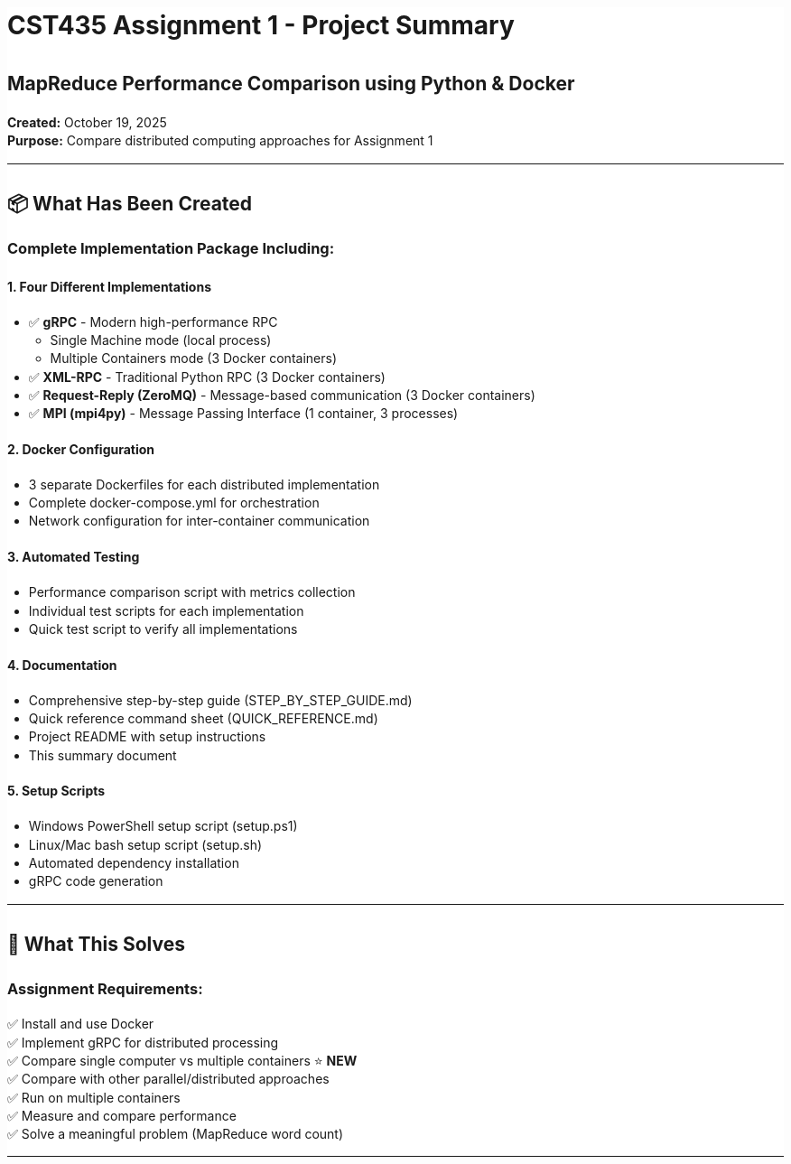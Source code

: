 # CST435 Assignment 1 - Project Summary
## MapReduce Performance Comparison using Python & Docker

**Created:** October 19, 2025  
**Purpose:** Compare distributed computing approaches for Assignment 1

---

## 📦 What Has Been Created

### Complete Implementation Package Including:

#### 1. **Four Different Implementations**
   - ✅ **gRPC** - Modern high-performance RPC
     - Single Machine mode (local process)
     - Multiple Containers mode (3 Docker containers)
   - ✅ **XML-RPC** - Traditional Python RPC (3 Docker containers)
   - ✅ **Request-Reply (ZeroMQ)** - Message-based communication (3 Docker containers)
   - ✅ **MPI (mpi4py)** - Message Passing Interface (1 container, 3 processes)

#### 2. **Docker Configuration**
   - 3 separate Dockerfiles for each distributed implementation
   - Complete docker-compose.yml for orchestration
   - Network configuration for inter-container communication

#### 3. **Automated Testing**
   - Performance comparison script with metrics collection
   - Individual test scripts for each implementation
   - Quick test script to verify all implementations

#### 4. **Documentation**
   - Comprehensive step-by-step guide (STEP_BY_STEP_GUIDE.md)
   - Quick reference command sheet (QUICK_REFERENCE.md)
   - Project README with setup instructions
   - This summary document

#### 5. **Setup Scripts**
   - Windows PowerShell setup script (setup.ps1)
   - Linux/Mac bash setup script (setup.sh)
   - Automated dependency installation
   - gRPC code generation

---

## 🎯 What This Solves

### Assignment Requirements:
✅ Install and use Docker  
✅ Implement gRPC for distributed processing  
✅ Compare single computer vs multiple containers ⭐ **NEW**  
✅ Compare with other parallel/distributed approaches  
✅ Run on multiple containers  
✅ Measure and compare performance  
✅ Solve a meaningful problem (MapReduce word count)  

---